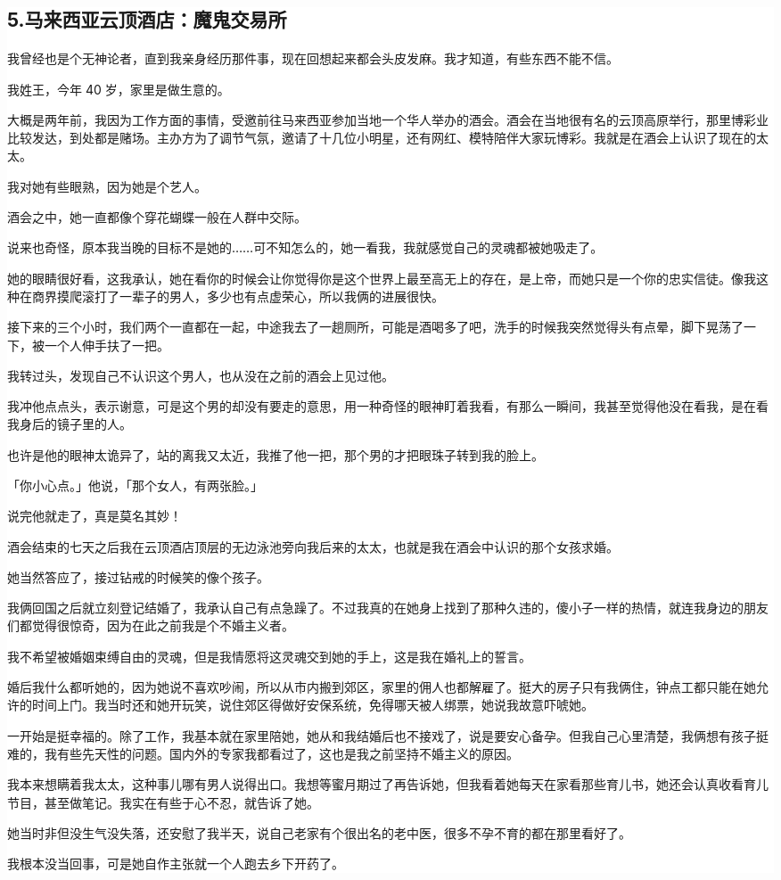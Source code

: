## 5.马来西亚云顶酒店：魔鬼交易所
我曾经也是个无神论者，直到我亲身经历那件事，现在回想起来都会头皮发麻。我才知道，有些东西不能不信。


我姓王，今年 40 岁，家里是做生意的。


大概是两年前，我因为工作方面的事情，受邀前往马来西亚参加当地一个华人举办的酒会。酒会在当地很有名的云顶高原举行，那里博彩业比较发达，到处都是赌场。主办方为了调节气氛，邀请了十几位小明星，还有网红、模特陪伴大家玩博彩。我就是在酒会上认识了现在的太太。


我对她有些眼熟，因为她是个艺人。


酒会之中，她一直都像个穿花蝴蝶一般在人群中交际。


说来也奇怪，原本我当晚的目标不是她的……可不知怎么的，她一看我，我就感觉自己的灵魂都被她吸走了。


她的眼睛很好看，这我承认，她在看你的时候会让你觉得你是这个世界上最至高无上的存在，是上帝，而她只是一个你的忠实信徒。像我这种在商界摸爬滚打了一辈子的男人，多少也有点虚荣心，所以我俩的进展很快。


接下来的三个小时，我们两个一直都在一起，中途我去了一趟厕所，可能是酒喝多了吧，洗手的时候我突然觉得头有点晕，脚下晃荡了一下，被一个人伸手扶了一把。


我转过头，发现自己不认识这个男人，也从没在之前的酒会上见过他。


我冲他点点头，表示谢意，可是这个男的却没有要走的意思，用一种奇怪的眼神盯着我看，有那么一瞬间，我甚至觉得他没在看我，是在看我身后的镜子里的人。


也许是他的眼神太诡异了，站的离我又太近，我推了他一把，那个男的才把眼珠子转到我的脸上。


「你小心点。」他说，「那个女人，有两张脸。」


说完他就走了，真是莫名其妙！


酒会结束的七天之后我在云顶酒店顶层的无边泳池旁向我后来的太太，也就是我在酒会中认识的那个女孩求婚。


她当然答应了，接过钻戒的时候笑的像个孩子。


我俩回国之后就立刻登记结婚了，我承认自己有点急躁了。不过我真的在她身上找到了那种久违的，傻小子一样的热情，就连我身边的朋友们都觉得很惊奇，因为在此之前我是个不婚主义者。


我不希望被婚姻束缚自由的灵魂，但是我情愿将这灵魂交到她的手上，这是我在婚礼上的誓言。


婚后我什么都听她的，因为她说不喜欢吵闹，所以从市内搬到郊区，家里的佣人也都解雇了。挺大的房子只有我俩住，钟点工都只能在她允许的时间上门。我当时还和她开玩笑，说住郊区得做好安保系统，免得哪天被人绑票，她说我故意吓唬她。


一开始是挺幸福的。除了工作，我基本就在家里陪她，她从和我结婚后也不接戏了，说是要安心备孕。但我自己心里清楚，我俩想有孩子挺难的，我有些先天性的问题。国内外的专家我都看过了，这也是我之前坚持不婚主义的原因。


我本来想瞒着我太太，这种事儿哪有男人说得出口。我想等蜜月期过了再告诉她，但我看着她每天在家看那些育儿书，她还会认真收看育儿节目，甚至做笔记。我实在有些于心不忍，就告诉了她。


她当时非但没生气没失落，还安慰了我半天，说自己老家有个很出名的老中医，很多不孕不育的都在那里看好了。


我根本没当回事，可是她自作主张就一个人跑去乡下开药了。
